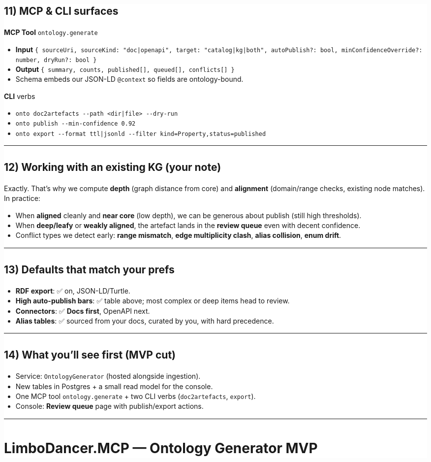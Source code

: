 
## 11) MCP & CLI surfaces

**MCP Tool** `ontology.generate`

* **Input** `{ sourceUri, sourceKind: "doc|openapi", target: "catalog|kg|both", autoPublish?: bool, minConfidenceOverride?: number, dryRun?: bool }`
* **Output** `{ summary, counts, published[], queued[], conflicts[] }`
* Schema embeds our JSON-LD `@context` so fields are ontology-bound.

**CLI** verbs

* `onto doc2artefacts --path <dir|file> --dry-run`
* `onto publish --min-confidence 0.92`
* `onto export --format ttl|jsonld --filter kind=Property,status=published`

---

## 12) Working with an existing KG (your note)

Exactly. That’s why we compute **depth** (graph distance from core) and **alignment** (domain/range checks, existing node matches). In practice:

* When **aligned** cleanly and **near core** (low depth), we can be generous about publish (still high thresholds).
* When **deep/leafy** or **weakly aligned**, the artefact lands in the **review queue** even with decent confidence.
* Conflict types we detect early: **range mismatch**, **edge multiplicity clash**, **alias collision**, **enum drift**.

---

## 13) Defaults that match your prefs

* **RDF export**: ✅ on, JSON-LD/Turtle.
* **High auto-publish bars**: ✅ table above; most complex or deep items head to review.
* **Connectors**: ✅ **Docs first**, OpenAPI next.
* **Alias tables**: ✅ sourced from your docs, curated by you, with hard precedence.

---

## 14) What you’ll see first (MVP cut)

* Service: `OntologyGenerator` (hosted alongside ingestion).
* New tables in Postgres + a small read model for the console.
* One MCP tool `ontology.generate` + two CLI verbs (`doc2artefacts`, `export`).
* Console: **Review queue** page with publish/export actions.
 
 ---
 
 # LimboDancer.MCP — Ontology Generator MVP

